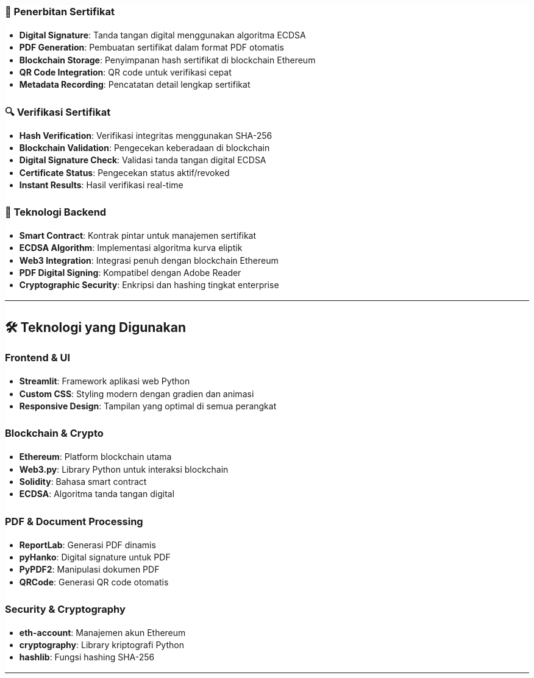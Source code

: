 ### 📝 Penerbitan Sertifikat
- **Digital Signature**: Tanda tangan digital menggunakan algoritma ECDSA
- **PDF Generation**: Pembuatan sertifikat dalam format PDF otomatis
- **Blockchain Storage**: Penyimpanan hash sertifikat di blockchain Ethereum
- **QR Code Integration**: QR code untuk verifikasi cepat
- **Metadata Recording**: Pencatatan detail lengkap sertifikat

### 🔍 Verifikasi Sertifikat
- **Hash Verification**: Verifikasi integritas menggunakan SHA-256
- **Blockchain Validation**: Pengecekan keberadaan di blockchain
- **Digital Signature Check**: Validasi tanda tangan digital ECDSA
- **Certificate Status**: Pengecekan status aktif/revoked
- **Instant Results**: Hasil verifikasi real-time

### 🔧 Teknologi Backend
- **Smart Contract**: Kontrak pintar untuk manajemen sertifikat
- **ECDSA Algorithm**: Implementasi algoritma kurva eliptik
- **Web3 Integration**: Integrasi penuh dengan blockchain Ethereum
- **PDF Digital Signing**: Kompatibel dengan Adobe Reader
- **Cryptographic Security**: Enkripsi dan hashing tingkat enterprise

---

## 🛠️ Teknologi yang Digunakan

### Frontend & UI
- **Streamlit**: Framework aplikasi web Python
- **Custom CSS**: Styling modern dengan gradien dan animasi
- **Responsive Design**: Tampilan yang optimal di semua perangkat

### Blockchain & Crypto
- **Ethereum**: Platform blockchain utama
- **Web3.py**: Library Python untuk interaksi blockchain
- **Solidity**: Bahasa smart contract
- **ECDSA**: Algoritma tanda tangan digital

### PDF & Document Processing
- **ReportLab**: Generasi PDF dinamis
- **pyHanko**: Digital signature untuk PDF
- **PyPDF2**: Manipulasi dokumen PDF
- **QRCode**: Generasi QR code otomatis

### Security & Cryptography
- **eth-account**: Manajemen akun Ethereum
- **cryptography**: Library kriptografi Python
- **hashlib**: Fungsi hashing SHA-256

---
